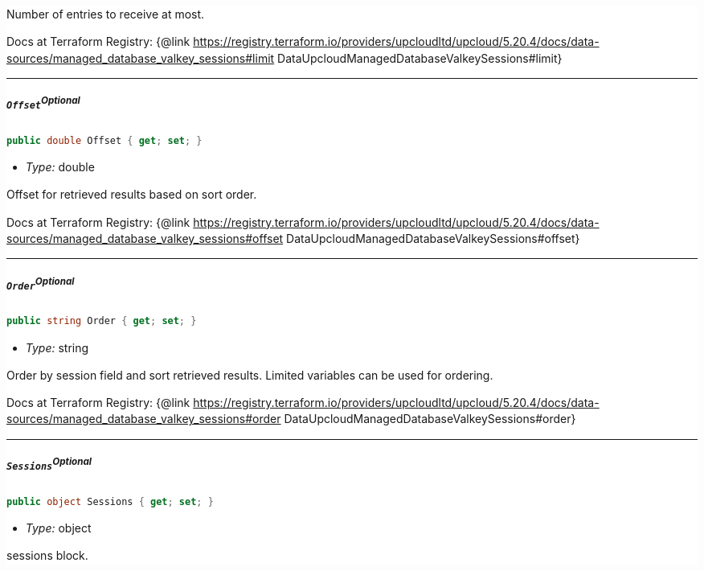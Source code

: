 Number of entries to receive at most.

Docs at Terraform Registry: {@link https://registry.terraform.io/providers/upcloudltd/upcloud/5.20.4/docs/data-sources/managed_database_valkey_sessions#limit DataUpcloudManagedDatabaseValkeySessions#limit}

---

##### `Offset`<sup>Optional</sup> <a name="Offset" id="@cdktf/provider-upcloud.dataUpcloudManagedDatabaseValkeySessions.DataUpcloudManagedDatabaseValkeySessionsConfig.property.offset"></a>

```csharp
public double Offset { get; set; }
```

- *Type:* double

Offset for retrieved results based on sort order.

Docs at Terraform Registry: {@link https://registry.terraform.io/providers/upcloudltd/upcloud/5.20.4/docs/data-sources/managed_database_valkey_sessions#offset DataUpcloudManagedDatabaseValkeySessions#offset}

---

##### `Order`<sup>Optional</sup> <a name="Order" id="@cdktf/provider-upcloud.dataUpcloudManagedDatabaseValkeySessions.DataUpcloudManagedDatabaseValkeySessionsConfig.property.order"></a>

```csharp
public string Order { get; set; }
```

- *Type:* string

Order by session field and sort retrieved results. Limited variables can be used for ordering.

Docs at Terraform Registry: {@link https://registry.terraform.io/providers/upcloudltd/upcloud/5.20.4/docs/data-sources/managed_database_valkey_sessions#order DataUpcloudManagedDatabaseValkeySessions#order}

---

##### `Sessions`<sup>Optional</sup> <a name="Sessions" id="@cdktf/provider-upcloud.dataUpcloudManagedDatabaseValkeySessions.DataUpcloudManagedDatabaseValkeySessionsConfig.property.sessions"></a>

```csharp
public object Sessions { get; set; }
```

- *Type:* object

sessions block.

